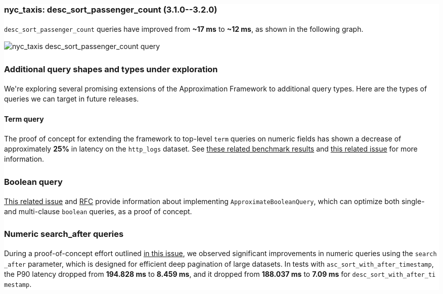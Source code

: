### nyc_taxis: desc_sort_passenger_count (3.1.0--3.2.0) 

`desc_sort_passenger_count` queries have improved from **~17 ms** to **~12 ms**, as shown in the following graph. 

![nyc_taxis desc_sort_passenger_count query](/assets/media/blog-images/2025-07-14-OpenSearch-Approximation-Framework/nyc_taxis-desc_sort_passenger_count-query-with-approximation.png)


### Additional query shapes and types under exploration

We're exploring several promising extensions of the Approximation Framework to additional query types. Here are the types of queries we can target in future releases. 

#### Term query

The proof of concept for extending the framework to top-level `term` queries on numeric fields has shown a decrease of approximately **25%** in latency on the `http_logs` dataset. See [these related benchmark results](https://github.com/opensearch-project/OpenSearch/pull/18679#issuecomment-3071292692) and [this related issue](https://github.com/opensearch-project/OpenSearch/issues/18620) for more information.

### Boolean query

[This related issue](https://github.com/opensearch-project/OpenSearch/issues/18692) and [RFC](https://github.com/opensearch-project/OpenSearch/issues/18784) provide information about implementing `ApproximateBooleanQuery`, which can optimize both single- and multi-clause `boolean` queries, as a proof of concept.

### Numeric search_after queries

During a proof-of-concept effort outlined [in this issue](https://github.com/opensearch-project/OpenSearch/issues/18546), we observed significant improvements in numeric queries using the `search_after` parameter, which is designed for efficient deep pagination of large datasets. In tests with `asc_sort_with_after_timestamp`, the P90 latency dropped from **194.828 ms** to **8.459 ms**, and it dropped from **188.037 ms** to **7.09 ms** for `desc_sort_with_after_timestamp`.
